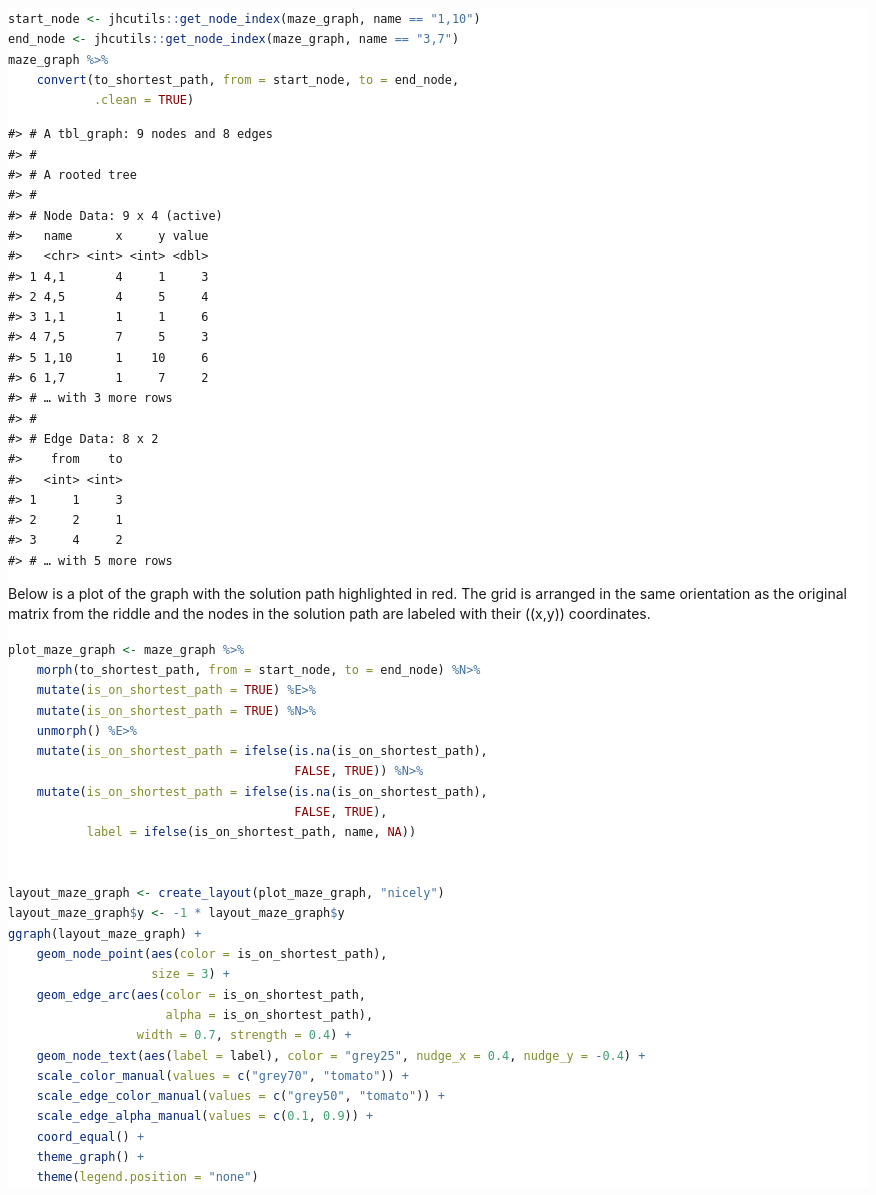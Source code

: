 ``` r
start_node <- jhcutils::get_node_index(maze_graph, name == "1,10")
end_node <- jhcutils::get_node_index(maze_graph, name == "3,7")
maze_graph %>%
    convert(to_shortest_path, from = start_node, to = end_node,
            .clean = TRUE)
```

    #> # A tbl_graph: 9 nodes and 8 edges
    #> #
    #> # A rooted tree
    #> #
    #> # Node Data: 9 x 4 (active)
    #>   name      x     y value
    #>   <chr> <int> <int> <dbl>
    #> 1 4,1       4     1     3
    #> 2 4,5       4     5     4
    #> 3 1,1       1     1     6
    #> 4 7,5       7     5     3
    #> 5 1,10      1    10     6
    #> 6 1,7       1     7     2
    #> # … with 3 more rows
    #> #
    #> # Edge Data: 8 x 2
    #>    from    to
    #>   <int> <int>
    #> 1     1     3
    #> 2     2     1
    #> 3     4     2
    #> # … with 5 more rows

Below is a plot of the graph with the solution path highlighted in red.
The grid is arranged in the same orientation as the original matrix from
the riddle and the nodes in the solution path are labeled with their
\((x,y)\) coordinates.

``` r
plot_maze_graph <- maze_graph %>%
    morph(to_shortest_path, from = start_node, to = end_node) %N>%
    mutate(is_on_shortest_path = TRUE) %E>%
    mutate(is_on_shortest_path = TRUE) %N>%
    unmorph() %E>%
    mutate(is_on_shortest_path = ifelse(is.na(is_on_shortest_path), 
                                        FALSE, TRUE)) %N>%
    mutate(is_on_shortest_path = ifelse(is.na(is_on_shortest_path), 
                                        FALSE, TRUE),
           label = ifelse(is_on_shortest_path, name, NA))
    

layout_maze_graph <- create_layout(plot_maze_graph, "nicely")
layout_maze_graph$y <- -1 * layout_maze_graph$y
ggraph(layout_maze_graph) +
    geom_node_point(aes(color = is_on_shortest_path),
                    size = 3) +
    geom_edge_arc(aes(color = is_on_shortest_path, 
                      alpha = is_on_shortest_path),
                  width = 0.7, strength = 0.4) +
    geom_node_text(aes(label = label), color = "grey25", nudge_x = 0.4, nudge_y = -0.4) +
    scale_color_manual(values = c("grey70", "tomato")) +
    scale_edge_color_manual(values = c("grey50", "tomato")) +
    scale_edge_alpha_manual(values = c(0.1, 0.9)) +
    coord_equal() +
    theme_graph() +
    theme(legend.position = "none")
```
